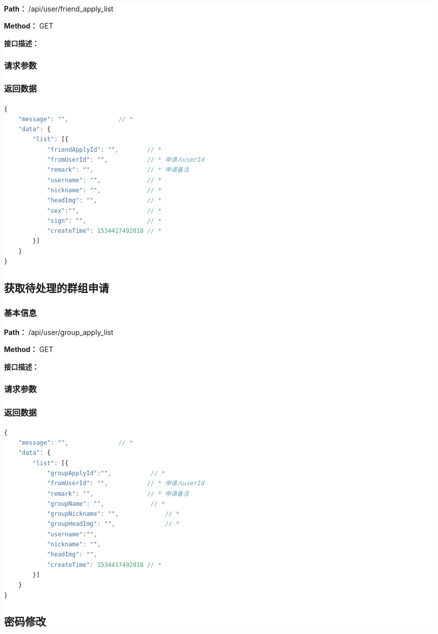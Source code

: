**Path：** /api/user/friend_apply_list

**Method：** GET

**接口描述：**


### 请求参数

### 返回数据

```javascript
{
    "message": "",              // *
    "data": {
        "list": [{
            "friendApplyId": "",        // *
            "fromUserId": "",           // * 申请人userId
            "remark": "",               // * 申请备注
            "username": "",             // *
            "nickname": "",             // *
            "headImg": "",              // *
            "sex":"",                   // *
            "sign": "",                 // *
            "createTime": 1534417492018 // *
        }]
    }
}
```
## 获取待处理的群组申请
<a id=获取待处理的群组申请> </a>
### 基本信息

**Path：** /api/user/group_apply_list

**Method：** GET

**接口描述：**


### 请求参数

### 返回数据

```javascript
{
    "message": "",              // *
    "data": {
        "list": [{
            "groupApplyId":"",           // *
            "fromUserId": "",           // * 申请人userId
            "remark": "",               // * 申请备注
            "groupName": "",             // *
            "groupNickname": "",             // *
            "groupHeadImg": "",              // *
            "username":"",
            "nickname": "",
            "headImg": "",
            "createTime": 1534417492018 // *
        }]
    }
}
```
## 密码修改